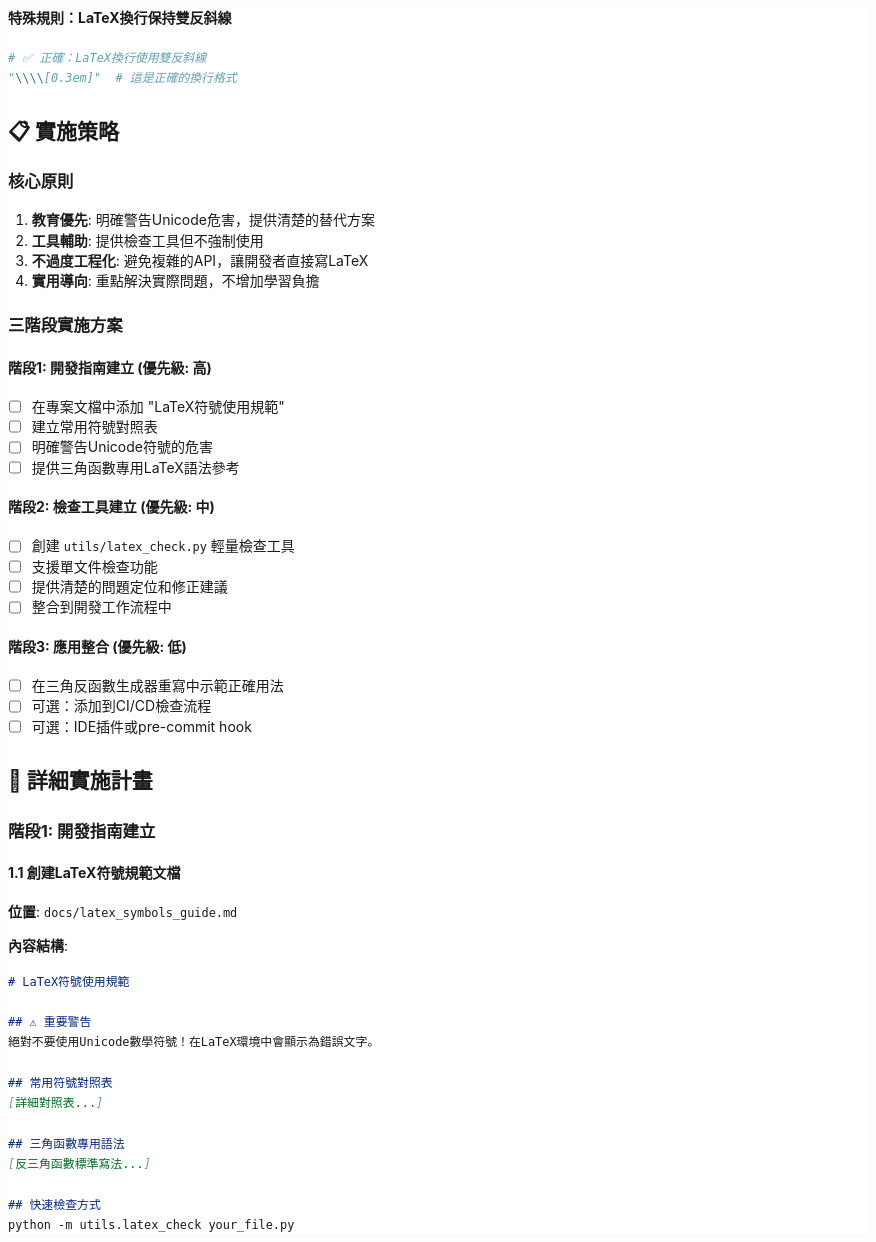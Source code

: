 #### **特殊規則：LaTeX換行保持雙反斜線**
```python
# ✅ 正確：LaTeX換行使用雙反斜線
"\\\\[0.3em]"  # 這是正確的換行格式
```

## 📋 **實施策略**

### **核心原則**
1. **教育優先**: 明確警告Unicode危害，提供清楚的替代方案
2. **工具輔助**: 提供檢查工具但不強制使用
3. **不過度工程化**: 避免複雜的API，讓開發者直接寫LaTeX
4. **實用導向**: 重點解決實際問題，不增加學習負擔

### **三階段實施方案**

#### **階段1: 開發指南建立** (優先級: 高)
- [ ] 在專案文檔中添加 "LaTeX符號使用規範"
- [ ] 建立常用符號對照表
- [ ] 明確警告Unicode符號的危害
- [ ] 提供三角函數專用LaTeX語法參考

#### **階段2: 檢查工具建立** (優先級: 中)
- [ ] 創建 `utils/latex_check.py` 輕量檢查工具
- [ ] 支援單文件檢查功能
- [ ] 提供清楚的問題定位和修正建議
- [ ] 整合到開發工作流程中

#### **階段3: 應用整合** (優先級: 低)
- [ ] 在三角反函數生成器重寫中示範正確用法
- [ ] 可選：添加到CI/CD檢查流程
- [ ] 可選：IDE插件或pre-commit hook

## 🔧 **詳細實施計畫**

### **階段1: 開發指南建立**

#### **1.1 創建LaTeX符號規範文檔**
**位置**: `docs/latex_symbols_guide.md`

**內容結構**:
```markdown
# LaTeX符號使用規範

## ⚠️ 重要警告
絕對不要使用Unicode數學符號！在LaTeX環境中會顯示為錯誤文字。

## 常用符號對照表
[詳細對照表...]

## 三角函數專用語法
[反三角函數標準寫法...]

## 快速檢查方式
python -m utils.latex_check your_file.py
```
